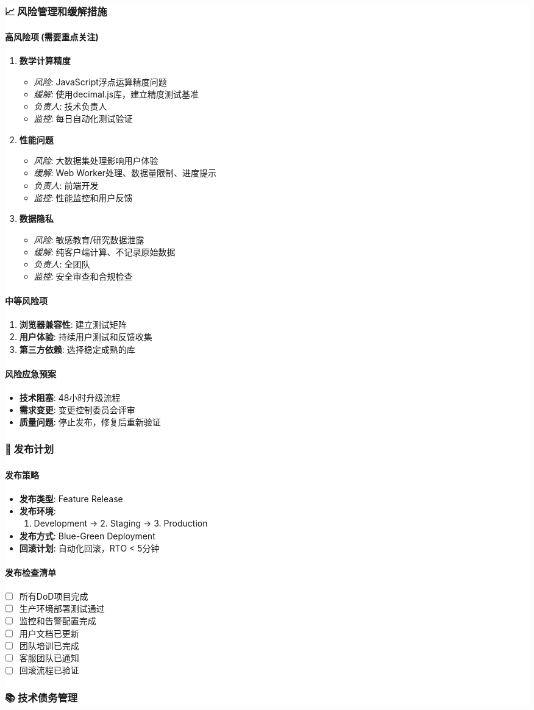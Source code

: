 ### 📈 风险管理和缓解措施

#### 高风险项 (需要重点关注)
1. **数学计算精度**
   - *风险*: JavaScript浮点运算精度问题
   - *缓解*: 使用decimal.js库，建立精度测试基准
   - *负责人*: 技术负责人
   - *监控*: 每日自动化测试验证

2. **性能问题**
   - *风险*: 大数据集处理影响用户体验
   - *缓解*: Web Worker处理、数据量限制、进度提示
   - *负责人*: 前端开发
   - *监控*: 性能监控和用户反馈

3. **数据隐私**
   - *风险*: 敏感教育/研究数据泄露
   - *缓解*: 纯客户端计算、不记录原始数据
   - *负责人*: 全团队
   - *监控*: 安全审查和合规检查

#### 中等风险项
1. **浏览器兼容性**: 建立测试矩阵
2. **用户体验**: 持续用户测试和反馈收集
3. **第三方依赖**: 选择稳定成熟的库

#### 风险应急预案
- **技术阻塞**: 48小时升级流程
- **需求变更**: 变更控制委员会评审
- **质量问题**: 停止发布，修复后重新验证

### 🚀 发布计划

#### 发布策略
- **发布类型**: Feature Release
- **发布环境**: 
  1. Development → 2. Staging → 3. Production
- **发布方式**: Blue-Green Deployment
- **回滚计划**: 自动化回滚，RTO < 5分钟

#### 发布检查清单
- [ ] 所有DoD项目完成
- [ ] 生产环境部署测试通过
- [ ] 监控和告警配置完成
- [ ] 用户文档已更新
- [ ] 团队培训已完成
- [ ] 客服团队已通知
- [ ] 回滚流程已验证

### 📚 技术债务管理
